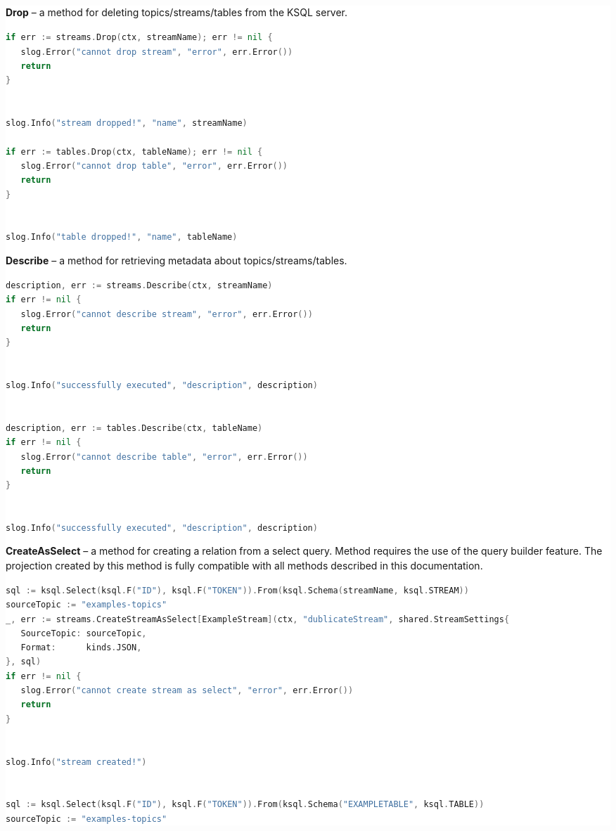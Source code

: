 **Drop** – a method for deleting topics/streams/tables from the KSQL server.
```go
if err := streams.Drop(ctx, streamName); err != nil {
   slog.Error("cannot drop stream", "error", err.Error())
   return
}


slog.Info("stream dropped!", "name", streamName)

if err := tables.Drop(ctx, tableName); err != nil {
   slog.Error("cannot drop table", "error", err.Error())
   return
}


slog.Info("table dropped!", "name", tableName)
```

**Describe** – a method for retrieving metadata about topics/streams/tables.
```go
description, err := streams.Describe(ctx, streamName)
if err != nil {
   slog.Error("cannot describe stream", "error", err.Error())
   return
}


slog.Info("successfully executed", "description", description)


description, err := tables.Describe(ctx, tableName)
if err != nil {
   slog.Error("cannot describe table", "error", err.Error())
   return
}


slog.Info("successfully executed", "description", description)
```


**CreateAsSelect** – a method for creating a relation from a select query. 
Method requires the use of the query builder feature. 
The projection created by this method is fully compatible with all methods described in this documentation.

```go
sql := ksql.Select(ksql.F("ID"), ksql.F("TOKEN")).From(ksql.Schema(streamName, ksql.STREAM))
sourceTopic := "examples-topics"
_, err := streams.CreateStreamAsSelect[ExampleStream](ctx, "dublicateStream", shared.StreamSettings{
   SourceTopic: sourceTopic,
   Format:      kinds.JSON,
}, sql)
if err != nil {
   slog.Error("cannot create stream as select", "error", err.Error())
   return
}


slog.Info("stream created!")


sql := ksql.Select(ksql.F("ID"), ksql.F("TOKEN")).From(ksql.Schema("EXAMPLETABLE", ksql.TABLE))
sourceTopic := "examples-topics"
```